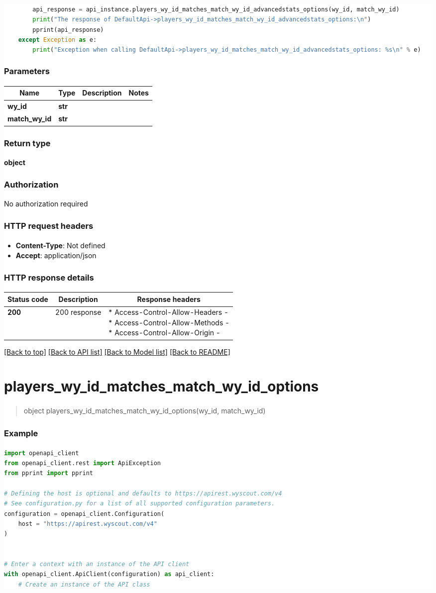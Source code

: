 ```python
        api_response = api_instance.players_wy_id_matches_match_wy_id_advancedstats_options(wy_id, match_wy_id)
        print("The response of DefaultApi->players_wy_id_matches_match_wy_id_advancedstats_options:\n")
        pprint(api_response)
    except Exception as e:
        print("Exception when calling DefaultApi->players_wy_id_matches_match_wy_id_advancedstats_options: %s\n" % e)
```



### Parameters


Name | Type | Description  | Notes
------------- | ------------- | ------------- | -------------
 **wy_id** | **str**|  | 
 **match_wy_id** | **str**|  | 

### Return type

**object**

### Authorization

No authorization required

### HTTP request headers

 - **Content-Type**: Not defined
 - **Accept**: application/json

### HTTP response details

| Status code | Description | Response headers |
|-------------|-------------|------------------|
**200** | 200 response |  * Access-Control-Allow-Headers -  <br>  * Access-Control-Allow-Methods -  <br>  * Access-Control-Allow-Origin -  <br>  |

[[Back to top]](#) [[Back to API list]](../README.md#documentation-for-api-endpoints) [[Back to Model list]](../README.md#documentation-for-models) [[Back to README]](../README.md)

# **players_wy_id_matches_match_wy_id_options**
> object players_wy_id_matches_match_wy_id_options(wy_id, match_wy_id)



### Example


```python
import openapi_client
from openapi_client.rest import ApiException
from pprint import pprint

# Defining the host is optional and defaults to https://apirest.wyscout.com/v4
# See configuration.py for a list of all supported configuration parameters.
configuration = openapi_client.Configuration(
    host = "https://apirest.wyscout.com/v4"
)


# Enter a context with an instance of the API client
with openapi_client.ApiClient(configuration) as api_client:
    # Create an instance of the API class
```